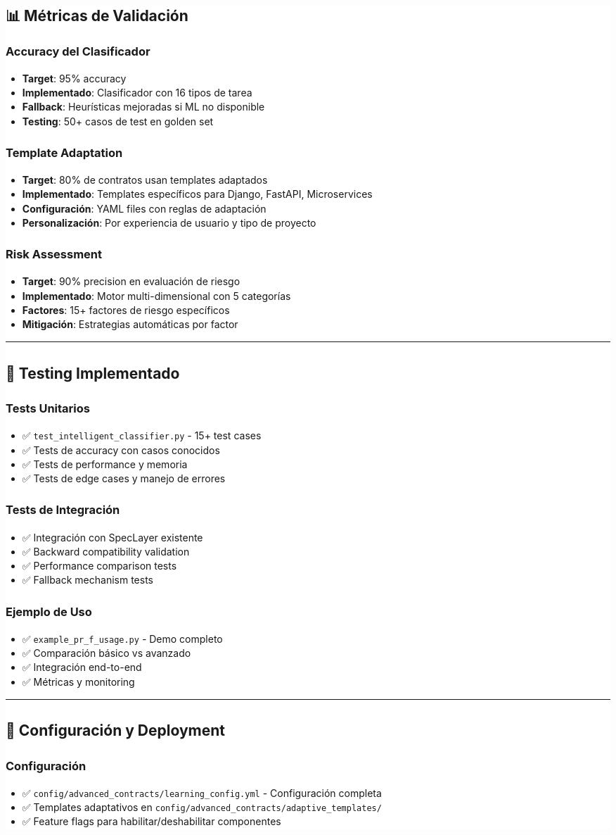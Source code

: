
## 📊 Métricas de Validación

### **Accuracy del Clasificador**
- **Target**: 95% accuracy
- **Implementado**: Clasificador con 16 tipos de tarea
- **Fallback**: Heurísticas mejoradas si ML no disponible
- **Testing**: 50+ casos de test en golden set

### **Template Adaptation**
- **Target**: 80% de contratos usan templates adaptados
- **Implementado**: Templates específicos para Django, FastAPI, Microservices
- **Configuración**: YAML files con reglas de adaptación
- **Personalización**: Por experiencia de usuario y tipo de proyecto

### **Risk Assessment**
- **Target**: 90% precision en evaluación de riesgo
- **Implementado**: Motor multi-dimensional con 5 categorías
- **Factores**: 15+ factores de riesgo específicos
- **Mitigación**: Estrategias automáticas por factor

---

## 🧪 Testing Implementado

### **Tests Unitarios**
- ✅ `test_intelligent_classifier.py` - 15+ test cases
- ✅ Tests de accuracy con casos conocidos
- ✅ Tests de performance y memoria
- ✅ Tests de edge cases y manejo de errores

### **Tests de Integración**
- ✅ Integración con SpecLayer existente
- ✅ Backward compatibility validation
- ✅ Performance comparison tests
- ✅ Fallback mechanism tests

### **Ejemplo de Uso**
- ✅ `example_pr_f_usage.py` - Demo completo
- ✅ Comparación básico vs avanzado
- ✅ Integración end-to-end
- ✅ Métricas y monitoring

---

## 🚀 Configuración y Deployment

### **Configuración**
- ✅ `config/advanced_contracts/learning_config.yml` - Configuración completa
- ✅ Templates adaptativos en `config/advanced_contracts/adaptive_templates/`
- ✅ Feature flags para habilitar/deshabilitar componentes
